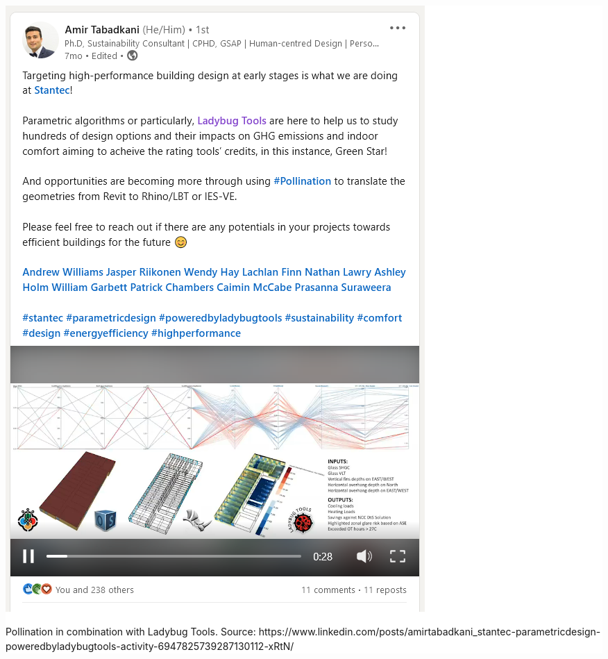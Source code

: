   <img src=".gitbook/assets/rhino-plugin/pollination-rhino-with-ladybug-tools.png" alt="">
  <figcaption>
    <p>
        Pollination in combination with Ladybug Tools. Source: https://www.linkedin.com/posts/amirtabadkani_stantec-parametricdesign-poweredbyladybugtools-activity-6947825739287130112-xRtN/
    </p>
  </figcaption>
</figure>
</div>
